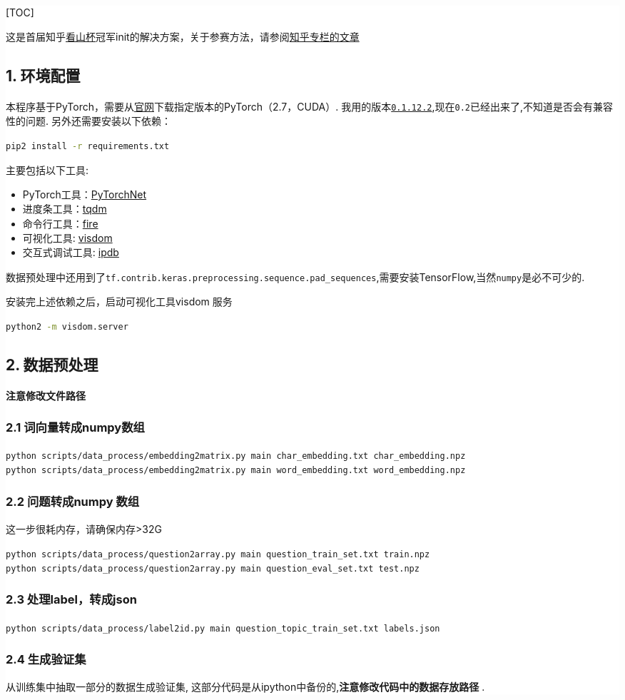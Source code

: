 

[TOC]

这是首届知乎[看山杯](https://biendata.com/competition/zhihu/)冠军init的解决方案，关于参赛方法，请参阅[知乎专栏的文章](https://zhuanlan.zhihu.com/p/28923961)

## 1. 环境配置
本程序基于PyTorch，需要从[官网](http://pytorch.org/)下载指定版本的PyTorch（2.7，CUDA）. 我用的版本[`0.1.12.2`](http://download.pytorch.org/whl/cu80/torch-0.1.12.post2-cp27-none-linux_x86_64.whl),现在`0.2`已经出来了,不知道是否会有兼容性的问题.
另外还需要安装以下依赖：
```sh
pip2 install -r requirements.txt
```
主要包括以下工具:

- PyTorch工具：[PyTorchNet](https://github.com/pytorch/tnt)
- 进度条工具：[tqdm](https://github.com/tqdm/tqdm)
- 命令行工具：[fire](github.com/google/python-fire)
- 可视化工具: [visdom](https://github.com/facebookresearch/visdom)
- 交互式调试工具: [ipdb](https://github.com/gotcha/ipdb)

数据预处理中还用到了`tf.contrib.keras.preprocessing.sequence.pad_sequences`,需要安装TensorFlow,当然`numpy`是必不可少的.


安装完上述依赖之后，启动可视化工具visdom 服务
```sh
python2 -m visdom.server
```


## 2. 数据预处理

__注意修改文件路径__

###  2.1 词向量转成numpy数组
```sh
python scripts/data_process/embedding2matrix.py main char_embedding.txt char_embedding.npz 
python scripts/data_process/embedding2matrix.py main word_embedding.txt word_embedding.npz 
```

### 2.2  问题转成numpy 数组

这一步很耗内存，请确保内存>32G
```sh
python scripts/data_process/question2array.py main question_train_set.txt train.npz
python scripts/data_process/question2array.py main question_eval_set.txt test.npz
```
### 2.3 处理label，转成json
```sh
python scripts/data_process/label2id.py main question_topic_train_set.txt labels.json
```
### 2.4 生成验证集

从训练集中抽取一部分的数据生成验证集, 这部分代码是从ipython中备份的,__注意修改代码中的数据存放路径__ .
